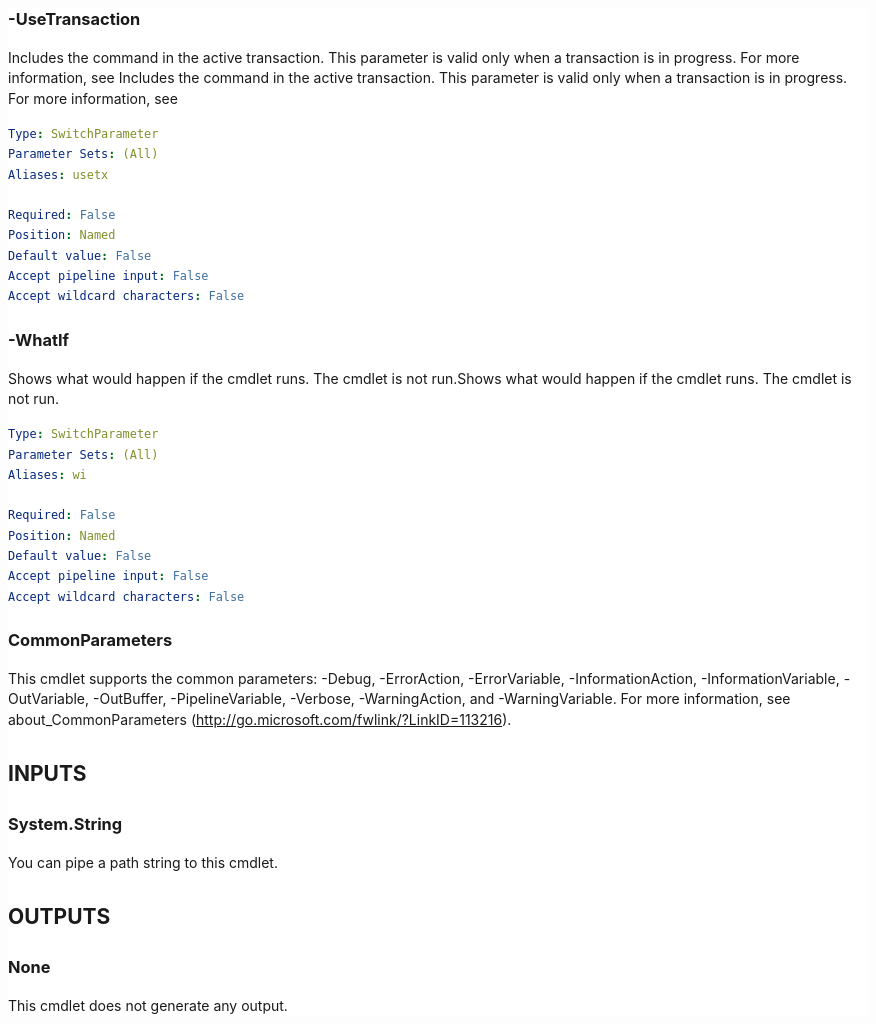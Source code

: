 ### -UseTransaction
Includes the command in the active transaction.
This parameter is valid only when a transaction is in progress.
For more information, see Includes the command in the active transaction.
This parameter is valid only when a transaction is in progress.
For more information, see

```yaml
Type: SwitchParameter
Parameter Sets: (All)
Aliases: usetx

Required: False
Position: Named
Default value: False
Accept pipeline input: False
Accept wildcard characters: False
```

### -WhatIf
Shows what would happen if the cmdlet runs.
The cmdlet is not run.Shows what would happen if the cmdlet runs.
The cmdlet is not run.

```yaml
Type: SwitchParameter
Parameter Sets: (All)
Aliases: wi

Required: False
Position: Named
Default value: False
Accept pipeline input: False
Accept wildcard characters: False
```

### CommonParameters
This cmdlet supports the common parameters: -Debug, -ErrorAction, -ErrorVariable, -InformationAction, -InformationVariable, -OutVariable, -OutBuffer, -PipelineVariable, -Verbose, -WarningAction, and -WarningVariable. For more information, see about_CommonParameters (http://go.microsoft.com/fwlink/?LinkID=113216).

## INPUTS

### System.String
You can pipe a path string to this cmdlet.

## OUTPUTS

### None
This cmdlet does not generate any output.
